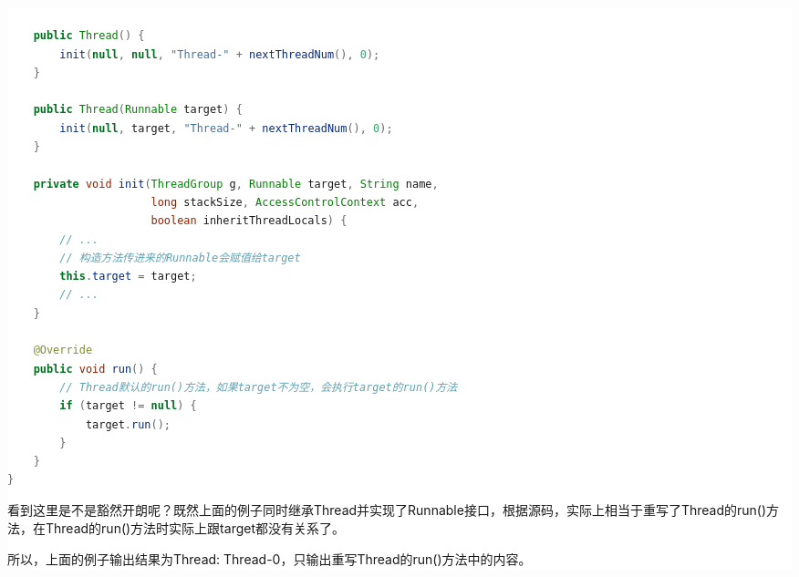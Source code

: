 ```java
    
    public Thread() {
        init(null, null, "Thread-" + nextThreadNum(), 0);
    }
    
    public Thread(Runnable target) {
        init(null, target, "Thread-" + nextThreadNum(), 0);
    }
    
    private void init(ThreadGroup g, Runnable target, String name,
                      long stackSize, AccessControlContext acc,
                      boolean inheritThreadLocals) {
        // ...
        // 构造方法传进来的Runnable会赋值给target
        this.target = target;
        // ...
    }
    
    @Override
    public void run() {
        // Thread默认的run()方法，如果target不为空，会执行target的run()方法
        if (target != null) {
            target.run();
        }
    }
}
```
看到这里是不是豁然开朗呢？既然上面的例子同时继承Thread并实现了Runnable接口，根据源码，实际上相当于重写了Thread的run()方法，在Thread的run()方法时实际上跟target都没有关系了。

所以，上面的例子输出结果为Thread: Thread-0，只输出重写Thread的run()方法中的内容。